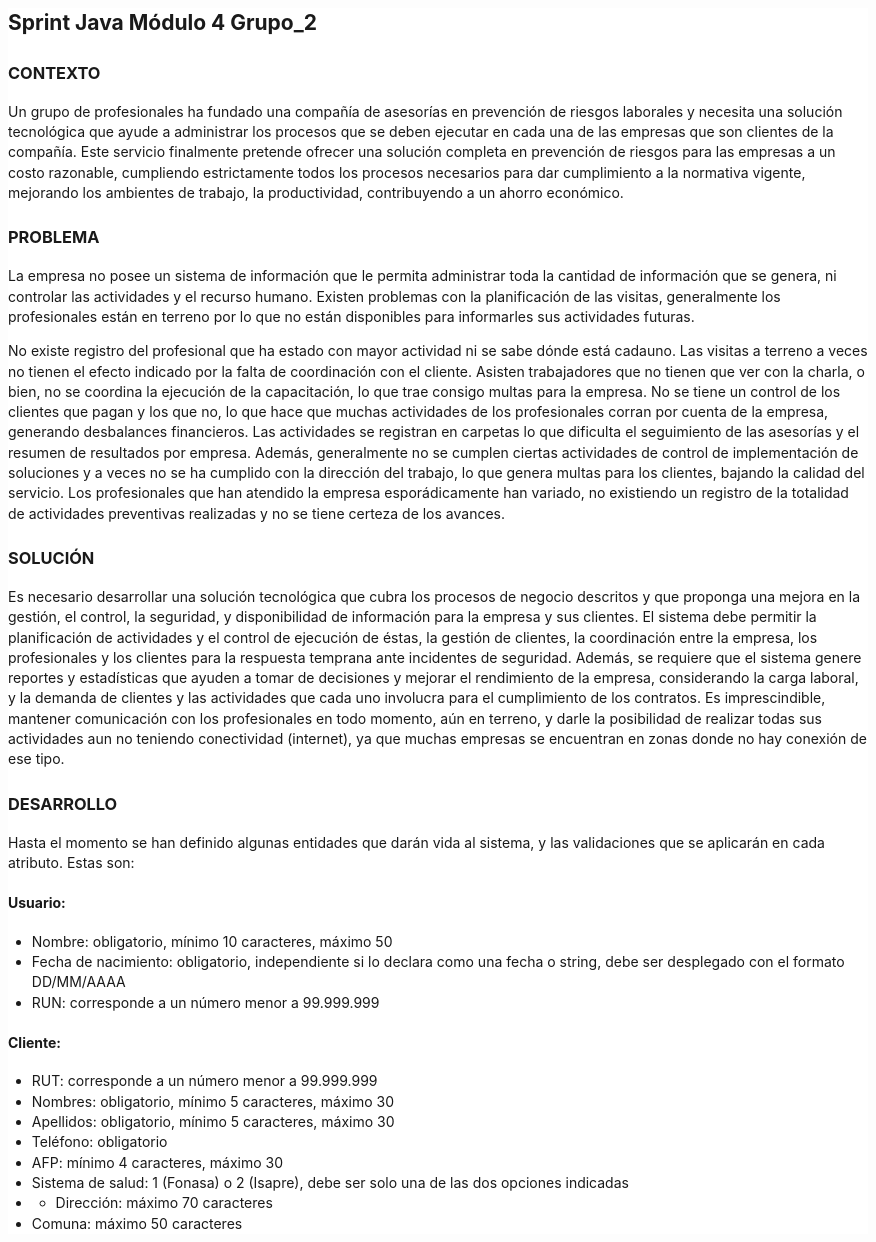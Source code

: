 ## Sprint Java Módulo 4 Grupo_2

### CONTEXTO

Un grupo de profesionales ha fundado una compañía de asesorías en prevención de riesgos laborales y necesita una solución tecnológica que ayude a administrar los procesos que se deben ejecutar en cada una de las empresas que son clientes de la compañía. Este servicio finalmente pretende ofrecer una solución completa en prevención de riesgos para las empresas a un costo razonable, cumpliendo estrictamente todos los procesos necesarios para dar cumplimiento a la normativa vigente, mejorando los ambientes de trabajo, la productividad, contribuyendo a un ahorro económico.


### PROBLEMA

La empresa no posee un sistema de información que le permita administrar toda la cantidad de 
información que se genera, ni controlar las actividades y el recurso humano.
Existen problemas con la planificación de las visitas, generalmente los profesionales están 
en terreno por lo que no están disponibles para informarles sus actividades futuras.

No existe registro del profesional que ha estado con mayor actividad ni se sabe dónde está cadauno.
Las visitas a terreno a veces no tienen el efecto indicado por la falta de coordinación con el cliente. Asisten trabajadores que no tienen que ver con la charla, o bien, no se coordina la ejecución de la capacitación, lo que trae consigo multas para la empresa. No se tiene un control de los clientes que pagan y los que no, lo que hace que muchas actividades de los profesionales corran por cuenta de la empresa, generando desbalances financieros. Las actividades se registran en carpetas lo que dificulta el seguimiento de las asesorías y el resumen de resultados por empresa. Además, generalmente no se cumplen ciertas actividades de control de implementación de soluciones y a veces no se ha cumplido con la dirección del trabajo, lo que genera multas para los clientes, bajando la calidad del servicio. Los profesionales que han atendido la empresa esporádicamente han variado, no existiendo un registro de la totalidad de actividades preventivas realizadas y no se tiene certeza de los avances.

### SOLUCIÓN
Es necesario desarrollar una solución tecnológica que cubra los procesos de negocio descritos y que proponga una mejora en la gestión, el control, la seguridad, y disponibilidad de información para la empresa y sus clientes. El sistema debe permitir la planificación de actividades y el control de ejecución de éstas, la gestión de clientes, la coordinación entre la empresa, los profesionales y los clientes para la respuesta temprana ante incidentes de seguridad. Además, se requiere que el sistema genere reportes y estadísticas que ayuden a tomar de decisiones y mejorar el rendimiento de la empresa, considerando la carga laboral, y la demanda de clientes y las actividades que cada uno involucra para el cumplimiento de los contratos. Es imprescindible, mantener comunicación con los profesionales en todo momento, aún en terreno, y darle la posibilidad de realizar todas sus actividades aun no teniendo conectividad (internet), ya que muchas empresas se encuentran en zonas donde no hay conexión de ese tipo.

### DESARROLLO
Hasta el momento se han definido algunas entidades que darán vida al sistema, y las validaciones que se aplicarán en cada atributo. Estas son:
#### Usuario:
- Nombre: obligatorio, mínimo 10 caracteres, máximo 50
- Fecha de nacimiento: obligatorio, independiente si lo declara como una fecha o
string, debe ser desplegado con el formato DD/MM/AAAA
- RUN: corresponde a un número menor a 99.999.999
#### Cliente:
- RUT: corresponde a un número menor a 99.999.999
- Nombres: obligatorio, mínimo 5 caracteres, máximo 30
- Apellidos: obligatorio, mínimo 5 caracteres, máximo 30
- Teléfono: obligatorio
- AFP: mínimo 4 caracteres, máximo 30
- Sistema de salud: 1 (Fonasa) o 2 (Isapre), debe ser solo una de las dos opciones indicadas
- - Dirección: máximo 70 caracteres
- Comuna: máximo 50 caracteres